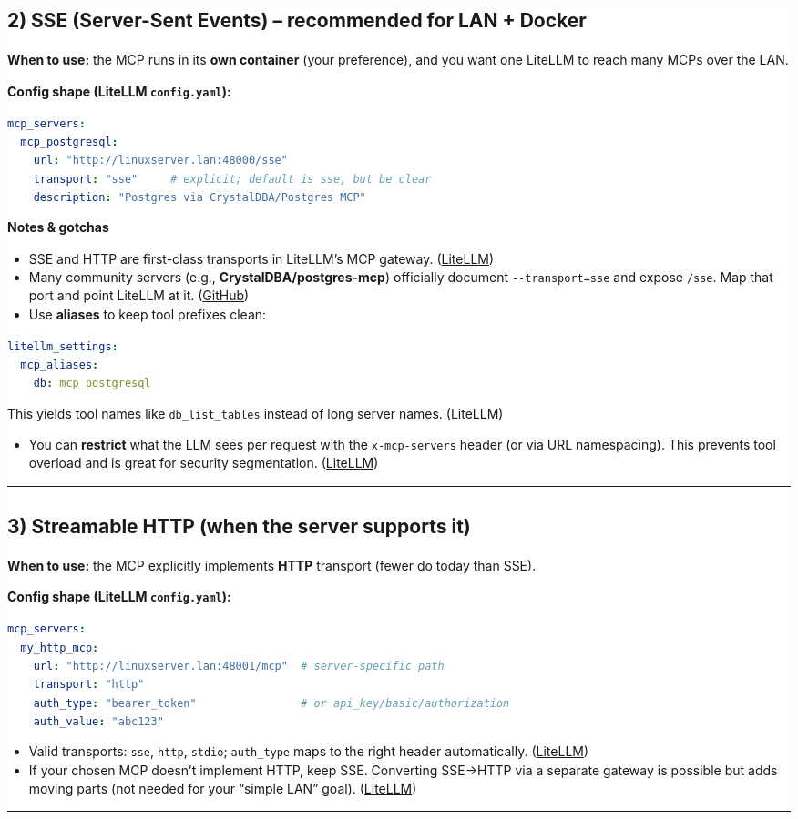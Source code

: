 
## 2) SSE (Server-Sent Events) – **recommended for LAN + Docker**

**When to use:** the MCP runs in its **own container** (your preference), and you want one LiteLLM to reach many MCPs over the LAN.

**Config shape (LiteLLM `config.yaml`):**

```yaml
mcp_servers:
  mcp_postgresql:
    url: "http://linuxserver.lan:48000/sse"
    transport: "sse"     # explicit; default is sse, but be clear
    description: "Postgres via CrystalDBA/Postgres MCP"
```

**Notes & gotchas**

* SSE and HTTP are first-class transports in LiteLLM’s MCP gateway. ([LiteLLM][1])
* Many community servers (e.g., **CrystalDBA/postgres-mcp**) officially document `--transport=sse` and expose `/sse`. Map that port and point LiteLLM at it. ([GitHub][3])
* Use **aliases** to keep tool prefixes clean:

```yaml
litellm_settings:
  mcp_aliases:
    db: mcp_postgresql
```

This yields tool names like `db_list_tables` instead of long server names. ([LiteLLM][1])

* You can **restrict** what the LLM sees per request with the `x-mcp-servers` header (or via URL namespacing). This prevents tool overload and is great for security segmentation. ([LiteLLM][1])

---

## 3) Streamable **HTTP** (when the server supports it)

**When to use:** the MCP explicitly implements **HTTP** transport (fewer do today than SSE).

**Config shape (LiteLLM `config.yaml`):**

```yaml
mcp_servers:
  my_http_mcp:
    url: "http://linuxserver.lan:48001/mcp"  # server-specific path
    transport: "http"
    auth_type: "bearer_token"                # or api_key/basic/authorization
    auth_value: "abc123"
```

* Valid transports: `sse`, `http`, `stdio`; `auth_type` maps to the right header automatically. ([LiteLLM][1])
* If your chosen MCP doesn’t implement HTTP, keep SSE. Converting SSE→HTTP via a separate gateway is possible but adds moving parts (not needed for your “simple LAN” goal). ([LiteLLM][1])

---

[1]: https://docs.litellm.ai/docs/mcp "/mcp - Model Context Protocol | liteLLM"
[2]: https://jamesmcm.github.io/blog/claude-data-engineer/?utm_source=chatgpt.com "I made an AI Agent take an old Data Engineering test"
[3]: https://github.com/crystaldba/postgres-mcp?utm_source=chatgpt.com "Postgres MCP Pro provides configurable read/write access ..."
[4]: https://newreleases.io/project/github/BerriAI/litellm/release/v1.76.1-stable?utm_source=chatgpt.com "BerriAI/litellm v1.76.1-stable on GitHub"